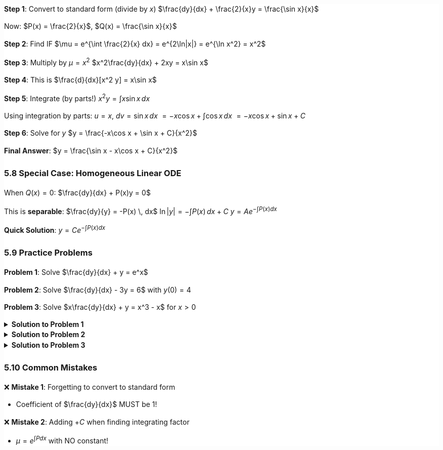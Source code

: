 **Step 1**: Convert to standard form (divide by $x$)
$\frac{dy}{dx} + \frac{2}{x}y = \frac{\sin x}{x}$

Now: $P(x) = \frac{2}{x}$, $Q(x) = \frac{\sin x}{x}$

**Step 2**: Find IF
$\mu = e^{\int \frac{2}{x} dx} = e^{2\ln|x|} = e^{\ln x^2} = x^2$

**Step 3**: Multiply by $\mu = x^2$
$x^2\frac{dy}{dx} + 2xy = x\sin x$

**Step 4**: This is $\frac{d}{dx}[x^2 y] = x\sin x$

**Step 5**: Integrate (by parts!)
$x^2 y = \int x\sin x \, dx$

Using integration by parts: $u = x$, $dv = \sin x \, dx$
$= -x\cos x + \int \cos x \, dx$
$= -x\cos x + \sin x + C$

**Step 6**: Solve for $y$
$y = \frac{-x\cos x + \sin x + C}{x^2}$

**Final Answer**: $y = \frac{\sin x - x\cos x + C}{x^2}$

### 5.8 Special Case: Homogeneous Linear ODE

When $Q(x) = 0$:
$\frac{dy}{dx} + P(x)y = 0$

This is **separable**:
$\frac{dy}{y} = -P(x) \, dx$
$\ln|y| = -\int P(x) \, dx + C$
$y = Ae^{-\int P(x) dx}$

**Quick Solution**: $y = Ce^{-\int P(x) dx}$

### 5.9 Practice Problems

**Problem 1**: Solve $\frac{dy}{dx} + y = e^x$

**Problem 2**: Solve $\frac{dy}{dx} - 3y = 6$ with $y(0) = 4$

**Problem 3**: Solve $x\frac{dy}{dx} + y = x^3 - x$ for $x > 0$

<details><summary><b>Solution to Problem 1</b></summary></details>

<details><summary><b>Solution to Problem 2</b></summary></details>

<details><summary><b>Solution to Problem 3</b></summary></details>

### 5.10 Common Mistakes

❌ **Mistake 1**: Forgetting to convert to standard form
- Coefficient of $\frac{dy}{dx}$ MUST be 1!

❌ **Mistake 2**: Adding $+C$ when finding integrating factor
- $\mu = e^{\int P dx}$ with NO constant!

